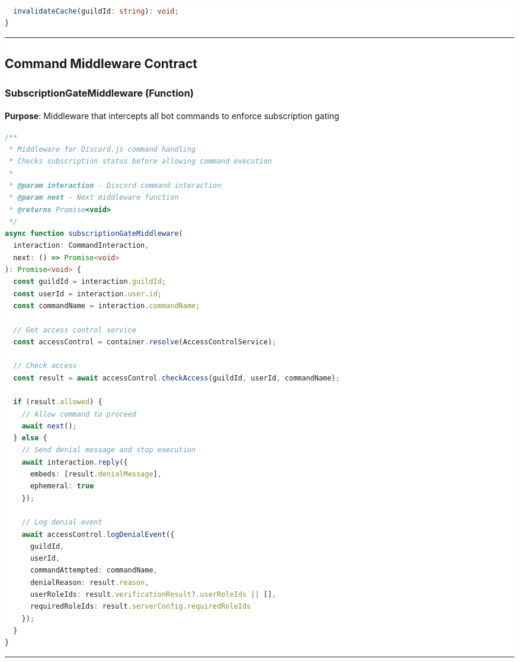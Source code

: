 ```typescript
  invalidateCache(guildId: string): void;
}
```

---

## Command Middleware Contract

### SubscriptionGateMiddleware (Function)

**Purpose**: Middleware that intercepts all bot commands to enforce subscription gating

```typescript
/**
 * Middleware for Discord.js command handling
 * Checks subscription status before allowing command execution
 * 
 * @param interaction - Discord command interaction
 * @param next - Next middleware function
 * @returns Promise<void>
 */
async function subscriptionGateMiddleware(
  interaction: CommandInteraction,
  next: () => Promise<void>
): Promise<void> {
  const guildId = interaction.guildId;
  const userId = interaction.user.id;
  const commandName = interaction.commandName;

  // Get access control service
  const accessControl = container.resolve(AccessControlService);

  // Check access
  const result = await accessControl.checkAccess(guildId, userId, commandName);

  if (result.allowed) {
    // Allow command to proceed
    await next();
  } else {
    // Send denial message and stop execution
    await interaction.reply({
      embeds: [result.denialMessage],
      ephemeral: true
    });
    
    // Log denial event
    await accessControl.logDenialEvent({
      guildId,
      userId,
      commandAttempted: commandName,
      denialReason: result.reason,
      userRoleIds: result.verificationResult?.userRoleIds || [],
      requiredRoleIds: result.serverConfig.requiredRoleIds
    });
  }
}
```

---